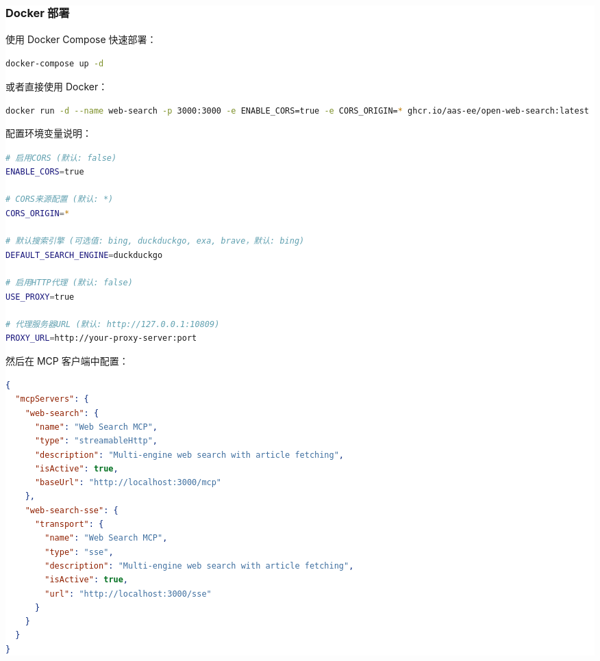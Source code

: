 ### Docker 部署

使用 Docker Compose 快速部署：

```bash
docker-compose up -d
```

或者直接使用 Docker：

```bash
docker run -d --name web-search -p 3000:3000 -e ENABLE_CORS=true -e CORS_ORIGIN=* ghcr.io/aas-ee/open-web-search:latest
```

配置环境变量说明：

```bash
# 启用CORS (默认: false)
ENABLE_CORS=true

# CORS来源配置 (默认: *)
CORS_ORIGIN=*

# 默认搜索引擎 (可选值: bing, duckduckgo, exa, brave，默认: bing)
DEFAULT_SEARCH_ENGINE=duckduckgo

# 启用HTTP代理 (默认: false)
USE_PROXY=true

# 代理服务器URL (默认: http://127.0.0.1:10809)
PROXY_URL=http://your-proxy-server:port
```

然后在 MCP 客户端中配置：

```json
{
  "mcpServers": {
    "web-search": {
      "name": "Web Search MCP",
      "type": "streamableHttp",
      "description": "Multi-engine web search with article fetching",
      "isActive": true,
      "baseUrl": "http://localhost:3000/mcp"
    },
    "web-search-sse": {
      "transport": {
        "name": "Web Search MCP",
        "type": "sse",
        "description": "Multi-engine web search with article fetching",
        "isActive": true,
        "url": "http://localhost:3000/sse"
      }
    }
  }
}
```
